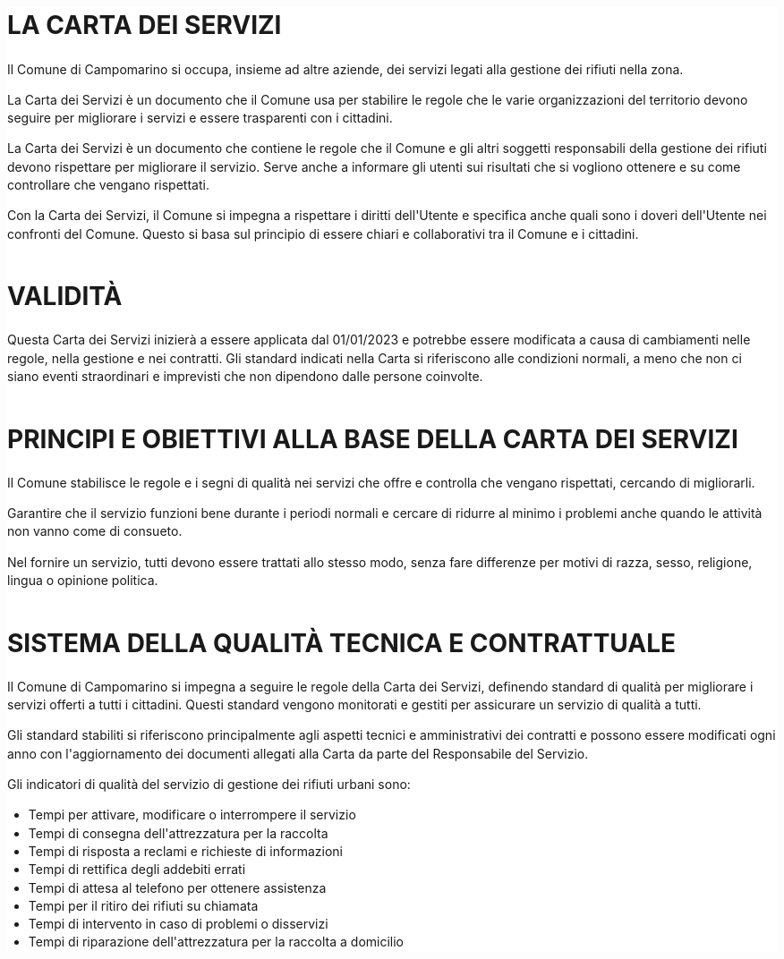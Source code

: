 # LA CARTA DEI SERVIZI
Il Comune di Campomarino si occupa, insieme ad altre aziende, dei servizi legati alla gestione dei rifiuti nella zona.

La Carta dei Servizi è un documento che il Comune usa per stabilire le regole che le varie organizzazioni del territorio devono seguire per migliorare i servizi e essere trasparenti con i cittadini.

La Carta dei Servizi è un documento che contiene le regole che il Comune e gli altri soggetti responsabili della gestione dei rifiuti devono rispettare per migliorare il servizio. Serve anche a informare gli utenti sui risultati che si vogliono ottenere e su come controllare che vengano rispettati.

Con la Carta dei Servizi, il Comune si impegna a rispettare i diritti dell'Utente e specifica anche quali sono i doveri dell'Utente nei confronti del Comune. Questo si basa sul principio di essere chiari e collaborativi tra il Comune e i cittadini.

# VALIDITÀ
Questa Carta dei Servizi inizierà a essere applicata dal 01/01/2023 e potrebbe essere modificata a causa di cambiamenti nelle regole, nella gestione e nei contratti. Gli standard indicati nella Carta si riferiscono alle condizioni normali, a meno che non ci siano eventi straordinari e imprevisti che non dipendono dalle persone coinvolte.

# PRINCIPI E OBIETTIVI ALLA BASE DELLA CARTA DEI SERVIZI
Il Comune stabilisce le regole e i segni di qualità nei servizi che offre e controlla che vengano rispettati, cercando di migliorarli.

Garantire che il servizio funzioni bene durante i periodi normali e cercare di ridurre al minimo i problemi anche quando le attività non vanno come di consueto.

Nel fornire un servizio, tutti devono essere trattati allo stesso modo, senza fare differenze per motivi di razza, sesso, religione, lingua o opinione politica.

# SISTEMA DELLA QUALITÀ TECNICA E CONTRATTUALE
Il Comune di Campomarino si impegna a seguire le regole della Carta dei Servizi, definendo standard di qualità per migliorare i servizi offerti a tutti i cittadini. Questi standard vengono monitorati e gestiti per assicurare un servizio di qualità a tutti.

Gli standard stabiliti si riferiscono principalmente agli aspetti tecnici e amministrativi dei contratti e possono essere modificati ogni anno con l'aggiornamento dei documenti allegati alla Carta da parte del Responsabile del Servizio.

Gli indicatori di qualità del servizio di gestione dei rifiuti urbani sono:
- Tempi per attivare, modificare o interrompere il servizio
- Tempi di consegna dell'attrezzatura per la raccolta
- Tempi di risposta a reclami e richieste di informazioni
- Tempi di rettifica degli addebiti errati
- Tempi di attesa al telefono per ottenere assistenza
- Tempi per il ritiro dei rifiuti su chiamata
- Tempi di intervento in caso di problemi o disservizi
- Tempi di riparazione dell'attrezzatura per la raccolta a domicilio

